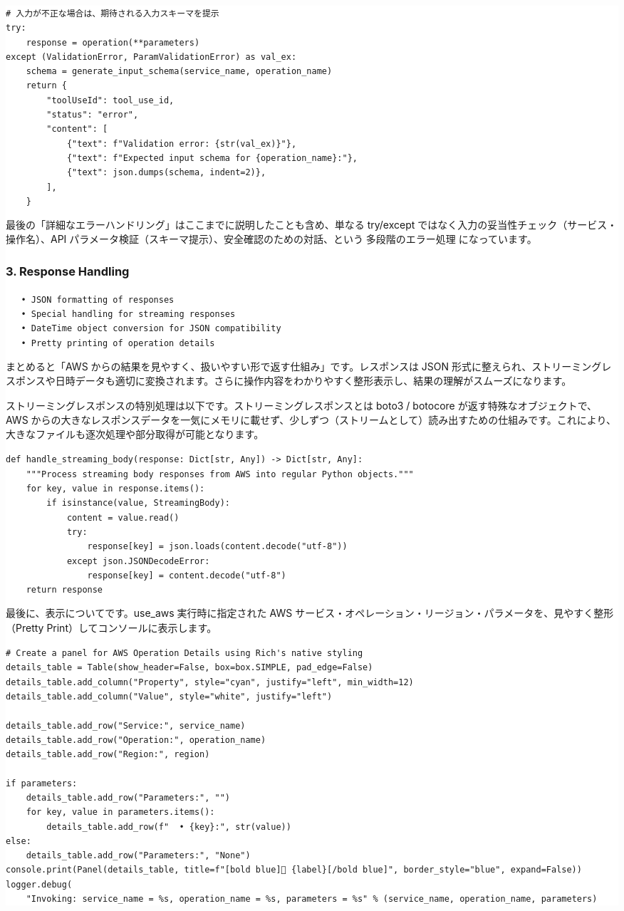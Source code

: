 ```
# 入力が不正な場合は、期待される入力スキーマを提示
try:
    response = operation(**parameters)
except (ValidationError, ParamValidationError) as val_ex:
    schema = generate_input_schema(service_name, operation_name)
    return {
        "toolUseId": tool_use_id,
        "status": "error",
        "content": [
            {"text": f"Validation error: {str(val_ex)}"},
            {"text": f"Expected input schema for {operation_name}:"},
            {"text": json.dumps(schema, indent=2)},
        ],
    }
```
最後の「詳細なエラーハンドリング」はここまでに説明したことも含め、単なる try/except ではなく入力の妥当性チェック（サービス・操作名）、API パラメータ検証（スキーマ提示）、安全確認のための対話、という 多段階のエラー処理 になっています。

### 3. Response Handling
```
   • JSON formatting of responses
   • Special handling for streaming responses
   • DateTime object conversion for JSON compatibility
   • Pretty printing of operation details
```
まとめると「AWS からの結果を見やすく、扱いやすい形で返す仕組み」です。レスポンスは JSON 形式に整えられ、ストリーミングレスポンスや日時データも適切に変換されます。さらに操作内容をわかりやすく整形表示し、結果の理解がスムーズになります。

ストリーミングレスポンスの特別処理は以下です。ストリーミングレスポンスとは boto3 / botocore が返す特殊なオブジェクトで、AWS からの大きなレスポンスデータを一気にメモリに載せず、少しずつ（ストリームとして）読み出すための仕組みです。これにより、大きなファイルも逐次処理や部分取得が可能となります。
```
def handle_streaming_body(response: Dict[str, Any]) -> Dict[str, Any]:
    """Process streaming body responses from AWS into regular Python objects."""
    for key, value in response.items():
        if isinstance(value, StreamingBody):
            content = value.read()
            try:
                response[key] = json.loads(content.decode("utf-8"))
            except json.JSONDecodeError:
                response[key] = content.decode("utf-8")
    return response
```

最後に、表示についてです。use_aws 実行時に指定された AWS サービス・オペレーション・リージョン・パラメータを、見やすく整形（Pretty Print）してコンソールに表示します。
```
# Create a panel for AWS Operation Details using Rich's native styling
details_table = Table(show_header=False, box=box.SIMPLE, pad_edge=False)
details_table.add_column("Property", style="cyan", justify="left", min_width=12)
details_table.add_column("Value", style="white", justify="left")

details_table.add_row("Service:", service_name)
details_table.add_row("Operation:", operation_name)
details_table.add_row("Region:", region)

if parameters:
    details_table.add_row("Parameters:", "")
    for key, value in parameters.items():
        details_table.add_row(f"  • {key}:", str(value))
else:
    details_table.add_row("Parameters:", "None")
console.print(Panel(details_table, title=f"[bold blue]🚀 {label}[/bold blue]", border_style="blue", expand=False))
logger.debug(
    "Invoking: service_name = %s, operation_name = %s, parameters = %s" % (service_name, operation_name, parameters)
```